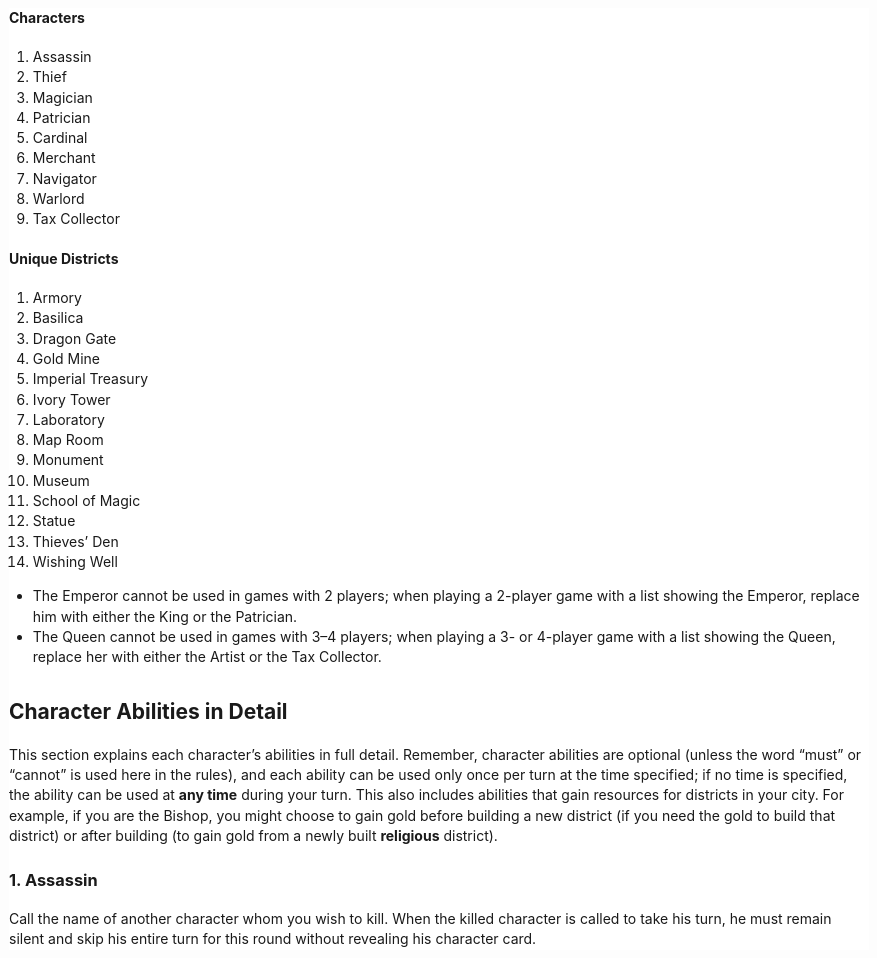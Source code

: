 #### Characters

1. Assassin
2. Thief
3. Magician
4. Patrician
5. Cardinal
6. Merchant
7. Navigator
8. Warlord
9. Tax Collector

#### Unique Districts

1. Armory
2. Basilica
3. Dragon Gate
4. Gold Mine
5. Imperial Treasury
6. Ivory Tower
7. Laboratory
8. Map Room
9. Monument
10. Museum
11. School of Magic
12. Statue
13. Thieves’ Den
14. Wishing Well

* The Emperor cannot be used in games with 2 players; when playing a 2-player game with a list showing the Emperor, replace him with either the King or the Patrician.
* The Queen cannot be used in games with 3–4 players; when playing a 3- or 4-player game with a list showing the Queen, replace her with either the Artist or the Tax Collector.

## Character Abilities in Detail

This section explains each character’s abilities in full detail.
Remember, character abilities are optional (unless the word
“must” or “cannot” is used here in the rules), and each ability
can be used only once per turn at the time specified; if no
time is specified, the ability can be used at **any time** during
your turn. This also includes abilities that gain resources for
districts in your city. For example, if you are the Bishop, you
might choose to gain gold before building a new district (if you
need the gold to build that district) or after building (to gain
gold from a newly built **religious** district).

### 1. Assassin

Call the name of another character whom you wish to kill. When the killed character is called to take his turn, he must remain silent and skip his entire turn for this round without revealing his character card.
